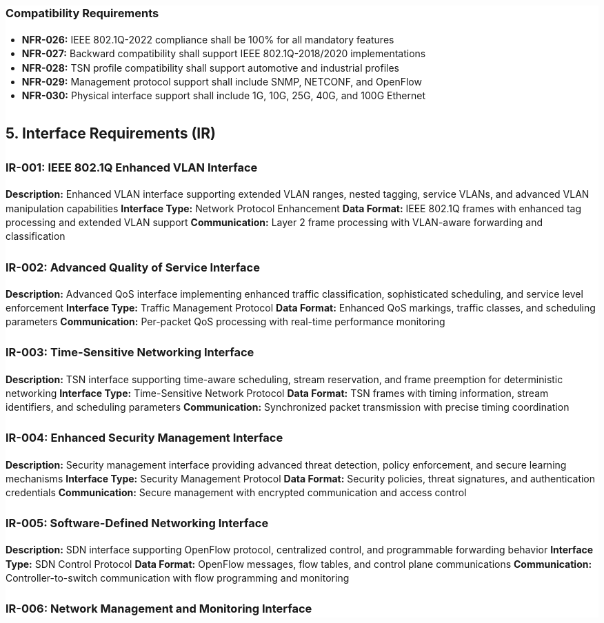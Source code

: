 ### Compatibility Requirements

- **NFR-026:** IEEE 802.1Q-2022 compliance shall be 100% for all mandatory features
- **NFR-027:** Backward compatibility shall support IEEE 802.1Q-2018/2020 implementations
- **NFR-028:** TSN profile compatibility shall support automotive and industrial profiles
- **NFR-029:** Management protocol support shall include SNMP, NETCONF, and OpenFlow
- **NFR-030:** Physical interface support shall include 1G, 10G, 25G, 40G, and 100G Ethernet

## 5. Interface Requirements (IR)

### IR-001: IEEE 802.1Q Enhanced VLAN Interface

**Description:** Enhanced VLAN interface supporting extended VLAN ranges, nested tagging, service VLANs, and advanced VLAN manipulation capabilities
**Interface Type:** Network Protocol Enhancement
**Data Format:** IEEE 802.1Q frames with enhanced tag processing and extended VLAN support
**Communication:** Layer 2 frame processing with VLAN-aware forwarding and classification

### IR-002: Advanced Quality of Service Interface

**Description:** Advanced QoS interface implementing enhanced traffic classification, sophisticated scheduling, and service level enforcement
**Interface Type:** Traffic Management Protocol
**Data Format:** Enhanced QoS markings, traffic classes, and scheduling parameters
**Communication:** Per-packet QoS processing with real-time performance monitoring

### IR-003: Time-Sensitive Networking Interface

**Description:** TSN interface supporting time-aware scheduling, stream reservation, and frame preemption for deterministic networking
**Interface Type:** Time-Sensitive Network Protocol
**Data Format:** TSN frames with timing information, stream identifiers, and scheduling parameters
**Communication:** Synchronized packet transmission with precise timing coordination

### IR-004: Enhanced Security Management Interface

**Description:** Security management interface providing advanced threat detection, policy enforcement, and secure learning mechanisms
**Interface Type:** Security Management Protocol
**Data Format:** Security policies, threat signatures, and authentication credentials
**Communication:** Secure management with encrypted communication and access control

### IR-005: Software-Defined Networking Interface

**Description:** SDN interface supporting OpenFlow protocol, centralized control, and programmable forwarding behavior
**Interface Type:** SDN Control Protocol
**Data Format:** OpenFlow messages, flow tables, and control plane communications
**Communication:** Controller-to-switch communication with flow programming and monitoring

### IR-006: Network Management and Monitoring Interface
